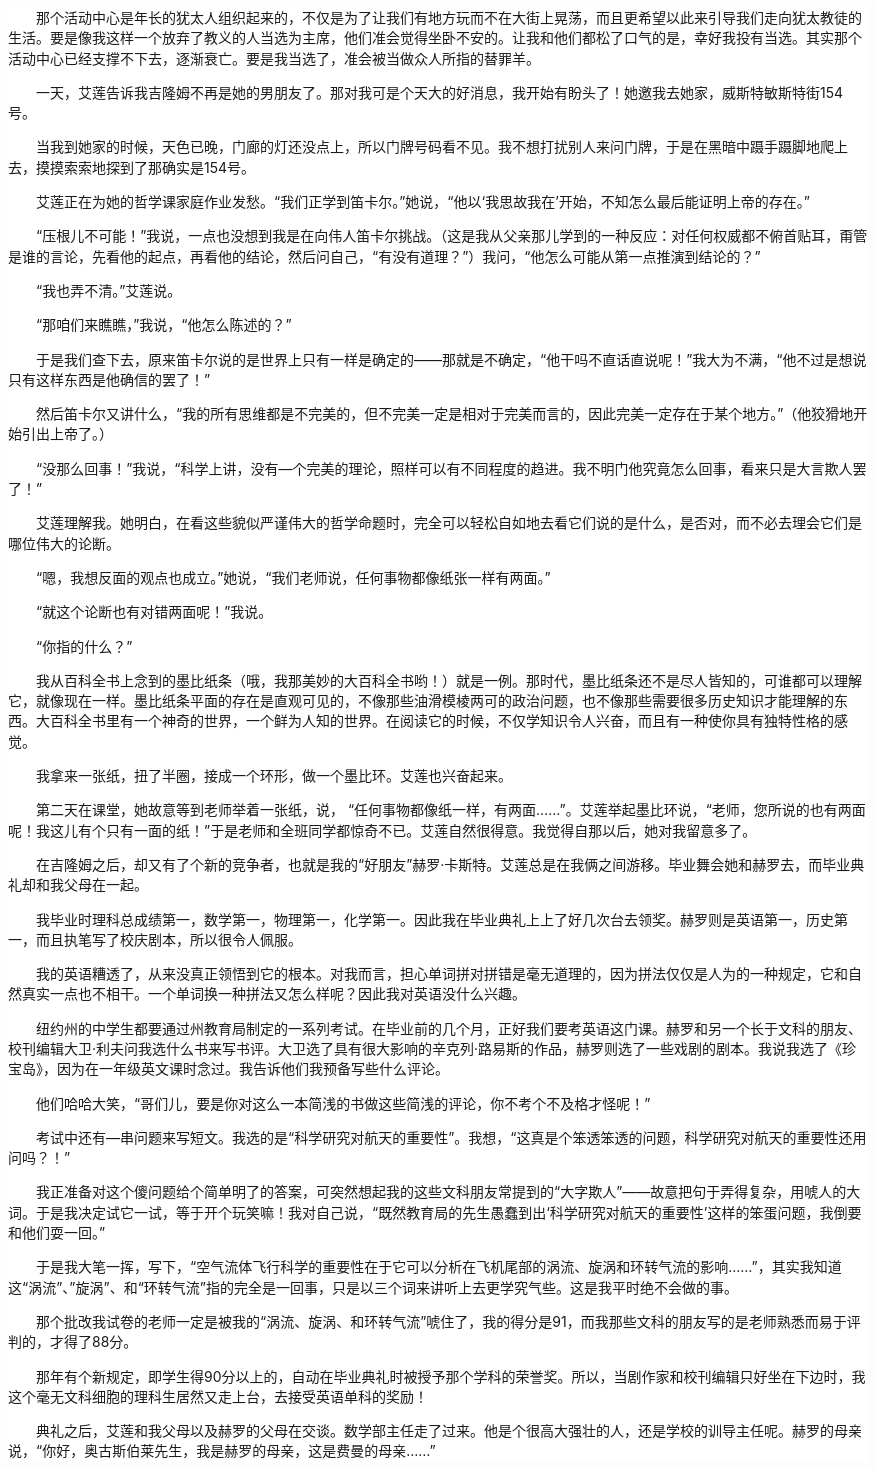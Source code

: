 　　那个活动中心是年长的犹太人组织起来的，不仅是为了让我们有地方玩而不在大街上晃荡，而且更希望以此来引导我们走向犹太教徒的生活。要是像我这样一个放弃了教义的人当选为主席，他们准会觉得坐卧不安的。让我和他们都松了口气的是，幸好我投有当选。其实那个活动中心已经支撑不下去，逐渐衰亡。要是我当选了，准会被当做众人所指的替罪羊。
 

　　一天，艾莲告诉我吉隆姆不再是她的男朋友了。那对我可是个天大的好消息，我开始有盼头了！她邀我去她家，威斯特敏斯特街154号。 

　　当我到她家的时候，天色已晚，门廊的灯还没点上，所以门牌号码看不见。我不想打扰别人来问门牌，于是在黑暗中蹑手蹑脚地爬上去，摸摸索索地探到了那确实是154号。 

　　艾莲正在为她的哲学课家庭作业发愁。“我们正学到笛卡尔。”她说，“他以‘我思故我在’开始，不知怎么最后能证明上帝的存在。” 

　　“压根儿不可能！”我说，一点也没想到我是在向伟人笛卡尔挑战。（这是我从父亲那儿学到的一种反应：对任何权威都不俯首贴耳，甭管是谁的言论，先看他的起点，再看他的结论，然后问自己，“有没有道理？”）我问，“他怎么可能从第一点推演到结论的？”
 
　　“我也弄不清。”艾莲说。 

　　“那咱们来瞧瞧，”我说，“他怎么陈述的？” 

　　于是我们查下去，原来笛卡尔说的是世界上只有一样是确定的——那就是不确定，“他干吗不直话直说呢！”我大为不满，“他不过是想说只有这样东西是他确信的罢了！” 

　　然后笛卡尔又讲什么，“我的所有思维都是不完美的，但不完美一定是相对于完美而言的，因此完美一定存在于某个地方。”（他狡猾地开始引出上帝了。） 

　　“没那么回事！”我说，“科学上讲，没有—个完美的理论，照样可以有不同程度的趋进。我不明门他究竟怎么回事，看来只是大言欺人罢了！” 

　　艾莲理解我。她明白，在看这些貌似严谨伟大的哲学命题时，完全可以轻松自如地去看它们说的是什么，是否对，而不必去理会它们是哪位伟大的论断。 

　　“嗯，我想反面的观点也成立。”她说，“我们老师说，任何事物都像纸张一样有两面。” 

　　“就这个论断也有对错两面呢！”我说。 

　　“你指的什么？” 

　　我从百科全书上念到的墨比纸条（哦，我那美妙的大百科全书哟！）就是一例。那时代，墨比纸条还不是尽人皆知的，可谁都可以理解它，就像现在一样。墨比纸条平面的存在是直观可见的，不像那些油滑模棱两可的政治问题，也不像那些需要很多历史知识才能理解的东西。大百科全书里有一个神奇的世界，一个鲜为人知的世界。在阅读它的时候，不仅学知识令人兴奋，而且有一种使你具有独特性格的感觉。
 
　　我拿来一张纸，扭了半圈，接成一个环形，做一个墨比环。艾莲也兴奋起来。 

　　第二天在课堂，她故意等到老师举着一张纸，说， “任何事物都像纸一样，有两面……”。艾莲举起墨比环说，“老师，您所说的也有两面呢！我这儿有个只有一面的纸！”于是老师和全班同学都惊奇不已。艾莲自然很得意。我觉得自那以后，她对我留意多了。
 
　　在吉隆姆之后，却又有了个新的竞争者，也就是我的“好朋友”赫罗·卡斯特。艾莲总是在我俩之间游移。毕业舞会她和赫罗去，而毕业典礼却和我父母在一起。 

　　我毕业时理科总成绩第一，数学第一，物理第一，化学第一。因此我在毕业典礼上上了好几次台去领奖。赫罗则是英语第一，历史第一，而且执笔写了校庆剧本，所以很令人佩服。
 
　　我的英语糟透了，从来没真正领悟到它的根本。对我而言，担心单词拼对拼错是毫无道理的，因为拼法仅仅是人为的一种规定，它和自然真实一点也不相干。一个单词换一种拼法又怎么样呢？因此我对英语没什么兴趣。
 
　　纽约州的中学生都要通过州教育局制定的一系列考试。在毕业前的几个月，正好我们要考英语这门课。赫罗和另一个长于文科的朋友、校刊编辑大卫·利夫问我选什么书来写书评。大卫选了具有很大影响的辛克列·路易斯的作品，赫罗则选了一些戏剧的剧本。我说我选了《珍宝岛》，因为在一年级英文课时念过。我告诉他们我预备写些什么评论。
 
　　他们哈哈大笑，“哥们儿，要是你对这么一本简浅的书做这些简浅的评论，你不考个不及格才怪呢！” 

　　考试中还有—串问题来写短文。我选的是“科学研究对航天的重要性”。我想，“这真是个笨透笨透的问题，科学研究对航天的重要性还用问吗？！” 

　　我正准备对这个傻问题给个简单明了的答案，可突然想起我的这些文科朋友常提到的“大字欺人”——故意把句于弄得复杂，用唬人的大词。于是我决定试它一试，等于开个玩笑嘛！我对自己说，“既然教育局的先生愚蠢到出‘科学研究对航天的重要性’这样的笨蛋问题，我倒要和他们耍一回。”
 
　　于是我大笔一挥，写下，“空气流体飞行科学的重要性在于它可以分析在飞机尾部的涡流、旋涡和环转气流的影响……”，其实我知道这“涡流”、”旋涡”、和“环转气流”指的完全是一回事，只是以三个词来讲听上去更学究气些。这是我平时绝不会做的事。
 
　　那个批改我试卷的老师一定是被我的“涡流、旋涡、和环转气流”唬住了，我的得分是91，而我那些文科的朋友写的是老师熟悉而易于评判的，才得了88分。 

　　那年有个新规定，即学生得90分以上的，自动在毕业典礼时被授予那个学科的荣誉奖。所以，当剧作家和校刊编辑只好坐在下边时，我这个毫无文科细胞的理科生居然又走上台，去接受英语单科的奖励！
 
　　典礼之后，艾莲和我父母以及赫罗的父母在交谈。数学部主任走了过来。他是个很高大强壮的人，还是学校的训导主任呢。赫罗的母亲说，“你好，奥古斯伯莱先生，我是赫罗的母亲，这是费曼的母亲……”
 